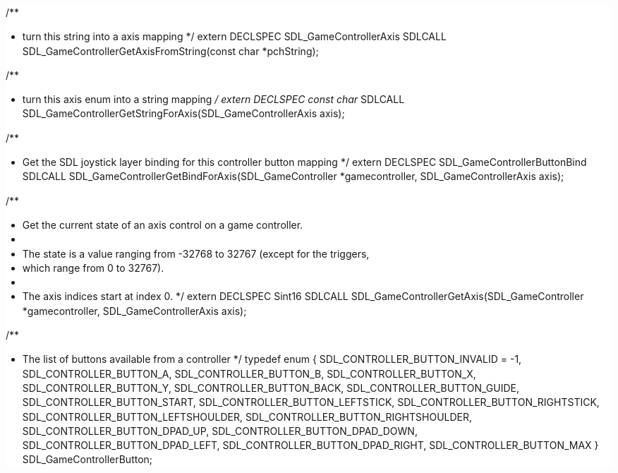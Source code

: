 /**
 *  turn this string into a axis mapping
 */
extern DECLSPEC SDL_GameControllerAxis SDLCALL SDL_GameControllerGetAxisFromString(const char *pchString);

/**
 *  turn this axis enum into a string mapping
 */
extern DECLSPEC const char* SDLCALL SDL_GameControllerGetStringForAxis(SDL_GameControllerAxis axis);

/**
 *  Get the SDL joystick layer binding for this controller button mapping
 */
extern DECLSPEC SDL_GameControllerButtonBind SDLCALL
SDL_GameControllerGetBindForAxis(SDL_GameController *gamecontroller,
                                 SDL_GameControllerAxis axis);

/**
 *  Get the current state of an axis control on a game controller.
 *
 *  The state is a value ranging from -32768 to 32767 (except for the triggers,
 *  which range from 0 to 32767).
 *
 *  The axis indices start at index 0.
 */
extern DECLSPEC Sint16 SDLCALL
SDL_GameControllerGetAxis(SDL_GameController *gamecontroller,
                          SDL_GameControllerAxis axis);

/**
 *  The list of buttons available from a controller
 */
typedef enum
{
    SDL_CONTROLLER_BUTTON_INVALID = -1,
    SDL_CONTROLLER_BUTTON_A,
    SDL_CONTROLLER_BUTTON_B,
    SDL_CONTROLLER_BUTTON_X,
    SDL_CONTROLLER_BUTTON_Y,
    SDL_CONTROLLER_BUTTON_BACK,
    SDL_CONTROLLER_BUTTON_GUIDE,
    SDL_CONTROLLER_BUTTON_START,
    SDL_CONTROLLER_BUTTON_LEFTSTICK,
    SDL_CONTROLLER_BUTTON_RIGHTSTICK,
    SDL_CONTROLLER_BUTTON_LEFTSHOULDER,
    SDL_CONTROLLER_BUTTON_RIGHTSHOULDER,
    SDL_CONTROLLER_BUTTON_DPAD_UP,
    SDL_CONTROLLER_BUTTON_DPAD_DOWN,
    SDL_CONTROLLER_BUTTON_DPAD_LEFT,
    SDL_CONTROLLER_BUTTON_DPAD_RIGHT,
    SDL_CONTROLLER_BUTTON_MAX
} SDL_GameControllerButton;
